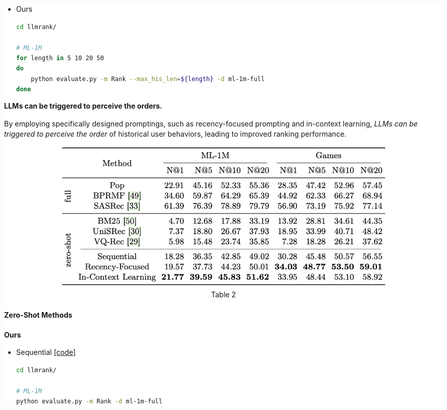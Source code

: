 - Ours

    ```bash
    cd llmrank/

    # ML-1M
    for length in 5 10 20 50
    do
        python evaluate.py -m Rank --max_his_len=${length} -d ml-1m-full
    done
    ```



**LLMs can be triggered to perceive the orders.**

By employing specifically designed promptings, such as recency-focused prompting and in-context learning, *LLMs can be triggered to perceive the order* of historical user behaviors, leading to improved ranking performance.

<div align="center"> 
<img src='../assets/tab-2.png' width="75%">
<div>Table 2</div>
</div>

#### Zero-Shot Methods

**Ours**

- Sequential [[code]](../llmrank/model/rank.py)

    ```bash
    cd llmrank/

    # ML-1M
    python evaluate.py -m Rank -d ml-1m-full
